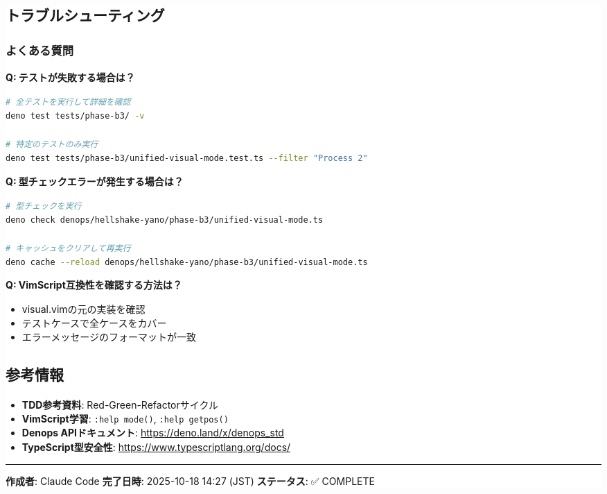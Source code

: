 ## トラブルシューティング

### よくある質問

**Q: テストが失敗する場合は？**
```bash
# 全テストを実行して詳細を確認
deno test tests/phase-b3/ -v

# 特定のテストのみ実行
deno test tests/phase-b3/unified-visual-mode.test.ts --filter "Process 2"
```

**Q: 型チェックエラーが発生する場合は？**
```bash
# 型チェックを実行
deno check denops/hellshake-yano/phase-b3/unified-visual-mode.ts

# キャッシュをクリアして再実行
deno cache --reload denops/hellshake-yano/phase-b3/unified-visual-mode.ts
```

**Q: VimScript互換性を確認する方法は？**
- visual.vimの元の実装を確認
- テストケースで全ケースをカバー
- エラーメッセージのフォーマットが一致

## 参考情報

- **TDD参考資料**: Red-Green-Refactorサイクル
- **VimScript学習**: `:help mode()`, `:help getpos()`
- **Denops APIドキュメント**: https://deno.land/x/denops_std
- **TypeScript型安全性**: https://www.typescriptlang.org/docs/

---

**作成者**: Claude Code
**完了日時**: 2025-10-18 14:27 (JST)
**ステータス**: ✅ COMPLETE
